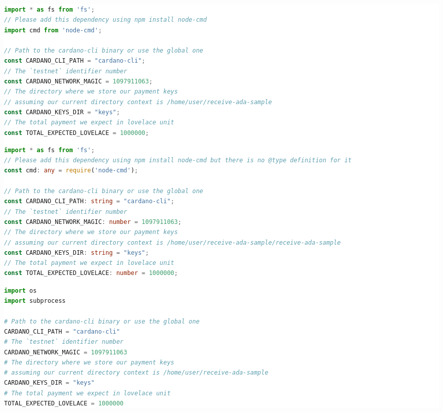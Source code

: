   <TabItem value="js">

```js title="checkPayment.js"
import * as fs from 'fs';
// Please add this dependency using npm install node-cmd
import cmd from 'node-cmd';

// Path to the cardano-cli binary or use the global one
const CARDANO_CLI_PATH = "cardano-cli";
// The `testnet` identifier number
const CARDANO_NETWORK_MAGIC = 1097911063;
// The directory where we store our payment keys
// assuming our current directory context is /home/user/receive-ada-sample
const CARDANO_KEYS_DIR = "keys";
// The total payment we expect in lovelace unit
const TOTAL_EXPECTED_LOVELACE = 1000000;
```

  </TabItem>
  <TabItem value="ts">

```ts title="checkPayment.ts"
import * as fs from 'fs';
// Please add this dependency using npm install node-cmd but there is no @type definition for it
const cmd: any = require('node-cmd');

// Path to the cardano-cli binary or use the global one
const CARDANO_CLI_PATH: string = "cardano-cli";
// The `testnet` identifier number
const CARDANO_NETWORK_MAGIC: number = 1097911063;
// The directory where we store our payment keys
// assuming our current directory context is /home/user/receive-ada-sample/receive-ada-sample
const CARDANO_KEYS_DIR: string = "keys";
// The total payment we expect in lovelace unit
const TOTAL_EXPECTED_LOVELACE: number = 1000000;
```

  </TabItem>
  <TabItem value="py">

```python title="checkPayment.py"
import os
import subprocess

# Path to the cardano-cli binary or use the global one
CARDANO_CLI_PATH = "cardano-cli"
# The `testnet` identifier number
CARDANO_NETWORK_MAGIC = 1097911063
# The directory where we store our payment keys
# assuming our current directory context is /home/user/receive-ada-sample
CARDANO_KEYS_DIR = "keys"
# The total payment we expect in lovelace unit
TOTAL_EXPECTED_LOVELACE = 1000000
```
